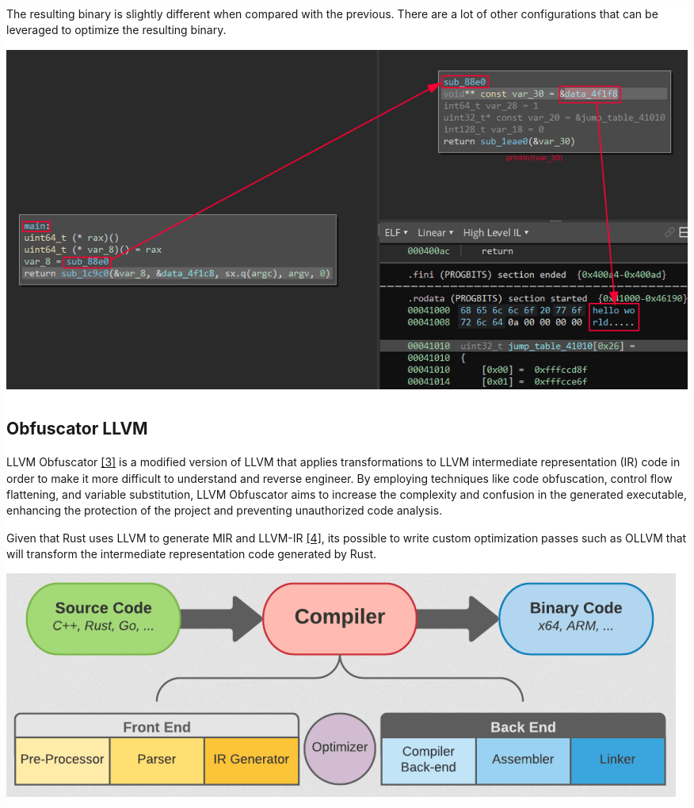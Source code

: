 
The resulting binary is slightly different when compared with the previous. There are a lot of other configurations that can be leveraged to optimize the resulting binary.


![image](/assets/img/posts/2023/06/df9a941de2f756ba2c794c8b7842e576e4ca3357219dc0e5099b34ae0a67605a.png)





## Obfuscator LLVM


LLVM Obfuscator [[3]](#references) is a modified version of LLVM that applies transformations to LLVM intermediate representation (IR) code in order to make it more difficult to understand and reverse engineer. By employing techniques like code obfuscation, control flow flattening, and variable substitution, LLVM Obfuscator aims to increase the complexity and confusion in the generated executable, enhancing the protection of the project and preventing unauthorized code analysis.

Given that Rust uses LLVM to generate MIR and LLVM-IR [[4]](#references), its possible to write custom optimization passes such as OLLVM that will transform the intermediate representation code generated by Rust.

![image](/assets/img/posts/2023/06/13f3c15df29747124c53fdf025f86fbd7ecb3e6238a8a0e52c4dd91a3474ecc4.png)
